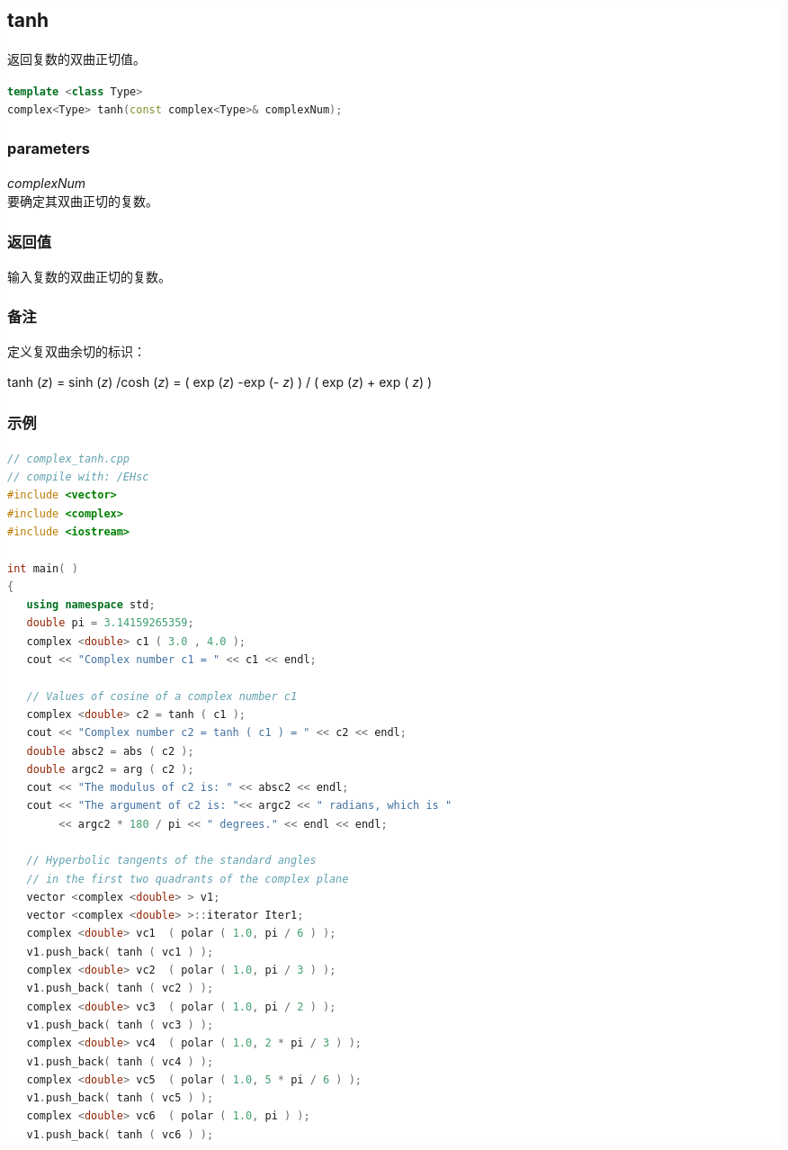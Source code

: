 ## <a name="tanh"></a><a name="tanh"></a> tanh

返回复数的双曲正切值。

```cpp
template <class Type>
complex<Type> tanh(const complex<Type>& complexNum);
```

### <a name="parameters"></a>parameters

*complexNum*\
要确定其双曲正切的复数。

### <a name="return-value"></a>返回值

输入复数的双曲正切的复数。

### <a name="remarks"></a>备注

定义复双曲余切的标识：

tanh (*z*) = sinh (*z*) /cosh (*z*) = ( exp (*z*) -exp (- *z*) ) / ( exp (*z*) + exp ( *z*) ) 

### <a name="example"></a>示例

```cpp
// complex_tanh.cpp
// compile with: /EHsc
#include <vector>
#include <complex>
#include <iostream>

int main( )
{
   using namespace std;
   double pi = 3.14159265359;
   complex <double> c1 ( 3.0 , 4.0 );
   cout << "Complex number c1 = " << c1 << endl;

   // Values of cosine of a complex number c1
   complex <double> c2 = tanh ( c1 );
   cout << "Complex number c2 = tanh ( c1 ) = " << c2 << endl;
   double absc2 = abs ( c2 );
   double argc2 = arg ( c2 );
   cout << "The modulus of c2 is: " << absc2 << endl;
   cout << "The argument of c2 is: "<< argc2 << " radians, which is "
        << argc2 * 180 / pi << " degrees." << endl << endl;

   // Hyperbolic tangents of the standard angles
   // in the first two quadrants of the complex plane
   vector <complex <double> > v1;
   vector <complex <double> >::iterator Iter1;
   complex <double> vc1  ( polar ( 1.0, pi / 6 ) );
   v1.push_back( tanh ( vc1 ) );
   complex <double> vc2  ( polar ( 1.0, pi / 3 ) );
   v1.push_back( tanh ( vc2 ) );
   complex <double> vc3  ( polar ( 1.0, pi / 2 ) );
   v1.push_back( tanh ( vc3 ) );
   complex <double> vc4  ( polar ( 1.0, 2 * pi / 3 ) );
   v1.push_back( tanh ( vc4 ) );
   complex <double> vc5  ( polar ( 1.0, 5 * pi / 6 ) );
   v1.push_back( tanh ( vc5 ) );
   complex <double> vc6  ( polar ( 1.0, pi ) );
   v1.push_back( tanh ( vc6 ) );
```